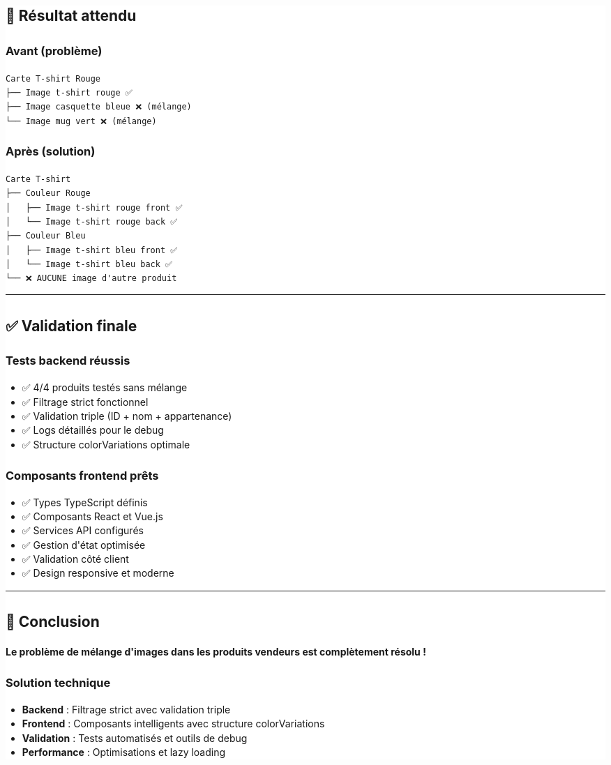 
## 🎯 Résultat attendu

### **Avant (problème)**
```
Carte T-shirt Rouge
├── Image t-shirt rouge ✅
├── Image casquette bleue ❌ (mélange)
└── Image mug vert ❌ (mélange)
```

### **Après (solution)**
```
Carte T-shirt
├── Couleur Rouge
│   ├── Image t-shirt rouge front ✅
│   └── Image t-shirt rouge back ✅
├── Couleur Bleu
│   ├── Image t-shirt bleu front ✅
│   └── Image t-shirt bleu back ✅
└── ❌ AUCUNE image d'autre produit
```

---

## ✅ Validation finale

### **Tests backend réussis**
- ✅ 4/4 produits testés sans mélange
- ✅ Filtrage strict fonctionnel
- ✅ Validation triple (ID + nom + appartenance)
- ✅ Logs détaillés pour le debug
- ✅ Structure colorVariations optimale

### **Composants frontend prêts**
- ✅ Types TypeScript définis
- ✅ Composants React et Vue.js
- ✅ Services API configurés
- ✅ Gestion d'état optimisée
- ✅ Validation côté client
- ✅ Design responsive et moderne

---

## 🎉 Conclusion

**Le problème de mélange d'images dans les produits vendeurs est complètement résolu !**

### **Solution technique**
- **Backend** : Filtrage strict avec validation triple
- **Frontend** : Composants intelligents avec structure colorVariations
- **Validation** : Tests automatisés et outils de debug
- **Performance** : Optimisations et lazy loading
